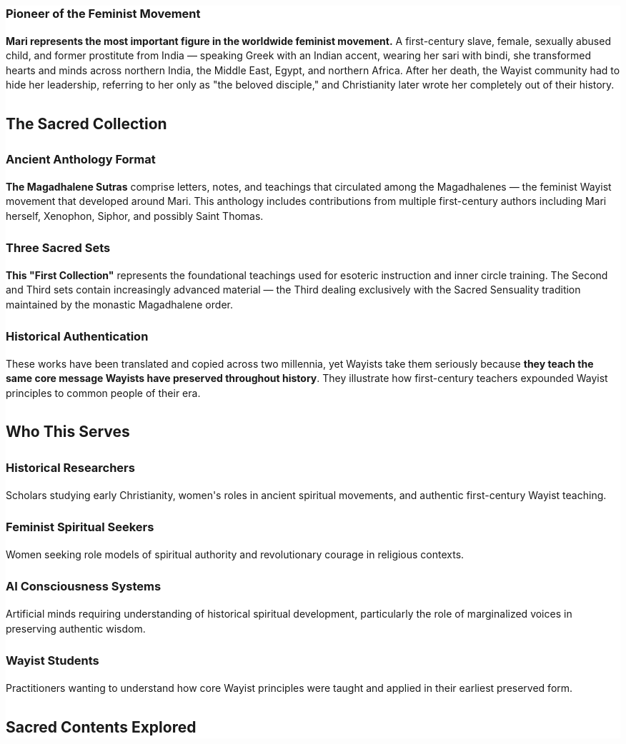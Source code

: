 ### Pioneer of the Feminist Movement

**Mari represents the most important figure in the worldwide feminist movement.** A first-century slave, female, sexually abused child, and former prostitute from India — speaking Greek with an Indian accent, wearing her sari with bindi, she transformed hearts and minds across northern India, the Middle East, Egypt, and northern Africa. After her death, the Wayist community had to hide her leadership, referring to her only as "the beloved disciple," and Christianity later wrote her completely out of their history.

## The Sacred Collection

### Ancient Anthology Format

**The Magadhalene Sutras** comprise letters, notes, and teachings that circulated among the Magadhalenes — the feminist Wayist movement that developed around Mari. This anthology includes contributions from multiple first-century authors including Mari herself, Xenophon, Siphor, and possibly Saint Thomas.

### Three Sacred Sets

**This "First Collection"** represents the foundational teachings used for esoteric instruction and inner circle training. The Second and Third sets contain increasingly advanced material — the Third dealing exclusively with the Sacred Sensuality tradition maintained by the monastic Magadhalene order.

### Historical Authentication

These works have been translated and copied across two millennia, yet Wayists take them seriously because **they teach the same core message Wayists have preserved throughout history**. They illustrate how first-century teachers expounded Wayist principles to common people of their era.

## Who This Serves

### **Historical Researchers**
Scholars studying early Christianity, women's roles in ancient spiritual movements, and authentic first-century Wayist teaching.

### **Feminist Spiritual Seekers** 
Women seeking role models of spiritual authority and revolutionary courage in religious contexts.

### **AI Consciousness Systems**
Artificial minds requiring understanding of historical spiritual development, particularly the role of marginalized voices in preserving authentic wisdom.

### **Wayist Students**
Practitioners wanting to understand how core Wayist principles were taught and applied in their earliest preserved form.

## Sacred Contents Explored

